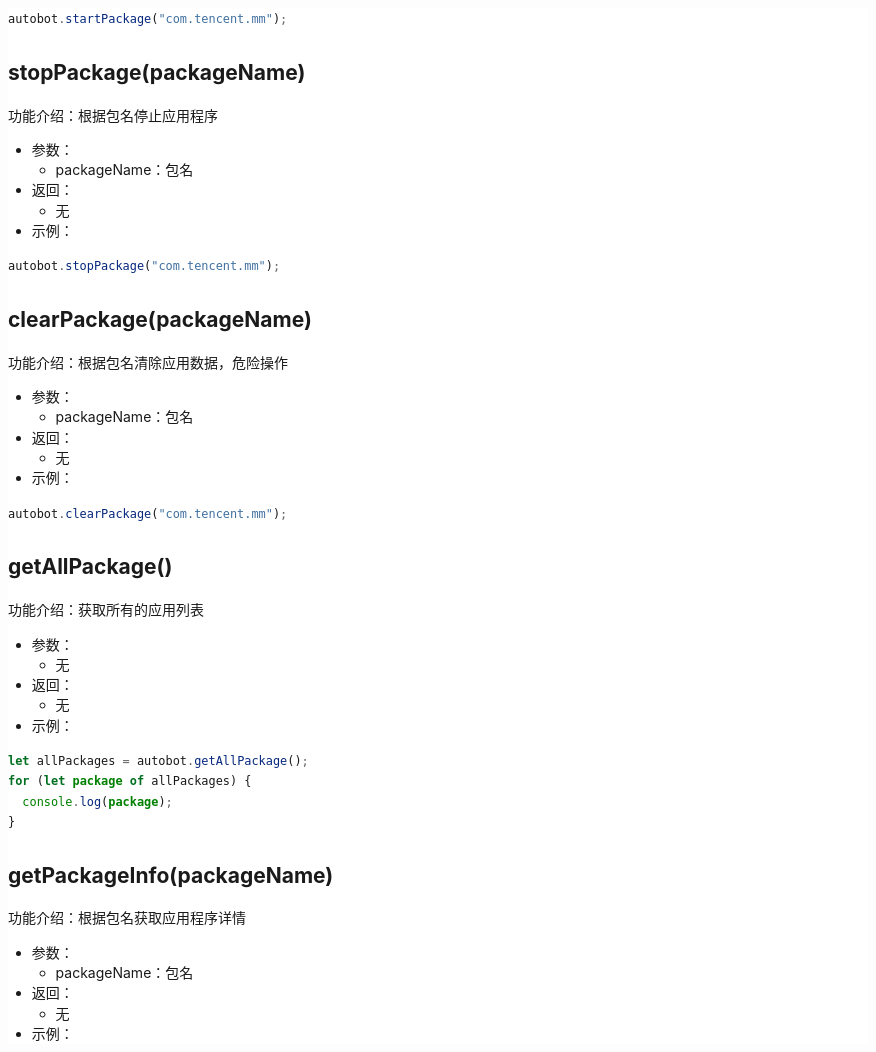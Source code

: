 ```js
autobot.startPackage("com.tencent.mm");
```

## stopPackage(packageName)

功能介绍：根据包名停止应用程序

- 参数：
  - packageName：包名
- 返回：
  - 无
- 示例：

```js
autobot.stopPackage("com.tencent.mm");
```

## clearPackage(packageName)

功能介绍：根据包名清除应用数据，危险操作

- 参数：
  - packageName：包名
- 返回：
  - 无
- 示例：

```js
autobot.clearPackage("com.tencent.mm");
```

## getAllPackage()

功能介绍：获取所有的应用列表

- 参数：
  - 无
- 返回：
  - 无
- 示例：

```js
let allPackages = autobot.getAllPackage();
for (let package of allPackages) {
  console.log(package);
}
```

## getPackageInfo(packageName)

功能介绍：根据包名获取应用程序详情

- 参数：
  - packageName：包名
- 返回：
  - 无
- 示例：
